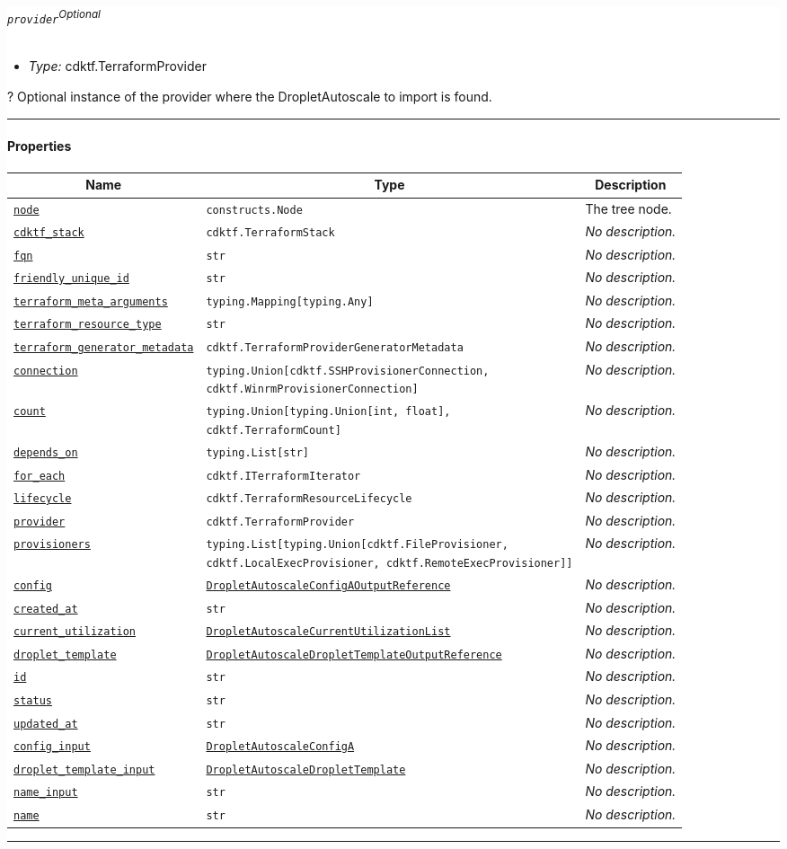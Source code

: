 ###### `provider`<sup>Optional</sup> <a name="provider" id="@cdktf/provider-digitalocean.dropletAutoscale.DropletAutoscale.generateConfigForImport.parameter.provider"></a>

- *Type:* cdktf.TerraformProvider

? Optional instance of the provider where the DropletAutoscale to import is found.

---

#### Properties <a name="Properties" id="Properties"></a>

| **Name** | **Type** | **Description** |
| --- | --- | --- |
| <code><a href="#@cdktf/provider-digitalocean.dropletAutoscale.DropletAutoscale.property.node">node</a></code> | <code>constructs.Node</code> | The tree node. |
| <code><a href="#@cdktf/provider-digitalocean.dropletAutoscale.DropletAutoscale.property.cdktfStack">cdktf_stack</a></code> | <code>cdktf.TerraformStack</code> | *No description.* |
| <code><a href="#@cdktf/provider-digitalocean.dropletAutoscale.DropletAutoscale.property.fqn">fqn</a></code> | <code>str</code> | *No description.* |
| <code><a href="#@cdktf/provider-digitalocean.dropletAutoscale.DropletAutoscale.property.friendlyUniqueId">friendly_unique_id</a></code> | <code>str</code> | *No description.* |
| <code><a href="#@cdktf/provider-digitalocean.dropletAutoscale.DropletAutoscale.property.terraformMetaArguments">terraform_meta_arguments</a></code> | <code>typing.Mapping[typing.Any]</code> | *No description.* |
| <code><a href="#@cdktf/provider-digitalocean.dropletAutoscale.DropletAutoscale.property.terraformResourceType">terraform_resource_type</a></code> | <code>str</code> | *No description.* |
| <code><a href="#@cdktf/provider-digitalocean.dropletAutoscale.DropletAutoscale.property.terraformGeneratorMetadata">terraform_generator_metadata</a></code> | <code>cdktf.TerraformProviderGeneratorMetadata</code> | *No description.* |
| <code><a href="#@cdktf/provider-digitalocean.dropletAutoscale.DropletAutoscale.property.connection">connection</a></code> | <code>typing.Union[cdktf.SSHProvisionerConnection, cdktf.WinrmProvisionerConnection]</code> | *No description.* |
| <code><a href="#@cdktf/provider-digitalocean.dropletAutoscale.DropletAutoscale.property.count">count</a></code> | <code>typing.Union[typing.Union[int, float], cdktf.TerraformCount]</code> | *No description.* |
| <code><a href="#@cdktf/provider-digitalocean.dropletAutoscale.DropletAutoscale.property.dependsOn">depends_on</a></code> | <code>typing.List[str]</code> | *No description.* |
| <code><a href="#@cdktf/provider-digitalocean.dropletAutoscale.DropletAutoscale.property.forEach">for_each</a></code> | <code>cdktf.ITerraformIterator</code> | *No description.* |
| <code><a href="#@cdktf/provider-digitalocean.dropletAutoscale.DropletAutoscale.property.lifecycle">lifecycle</a></code> | <code>cdktf.TerraformResourceLifecycle</code> | *No description.* |
| <code><a href="#@cdktf/provider-digitalocean.dropletAutoscale.DropletAutoscale.property.provider">provider</a></code> | <code>cdktf.TerraformProvider</code> | *No description.* |
| <code><a href="#@cdktf/provider-digitalocean.dropletAutoscale.DropletAutoscale.property.provisioners">provisioners</a></code> | <code>typing.List[typing.Union[cdktf.FileProvisioner, cdktf.LocalExecProvisioner, cdktf.RemoteExecProvisioner]]</code> | *No description.* |
| <code><a href="#@cdktf/provider-digitalocean.dropletAutoscale.DropletAutoscale.property.config">config</a></code> | <code><a href="#@cdktf/provider-digitalocean.dropletAutoscale.DropletAutoscaleConfigAOutputReference">DropletAutoscaleConfigAOutputReference</a></code> | *No description.* |
| <code><a href="#@cdktf/provider-digitalocean.dropletAutoscale.DropletAutoscale.property.createdAt">created_at</a></code> | <code>str</code> | *No description.* |
| <code><a href="#@cdktf/provider-digitalocean.dropletAutoscale.DropletAutoscale.property.currentUtilization">current_utilization</a></code> | <code><a href="#@cdktf/provider-digitalocean.dropletAutoscale.DropletAutoscaleCurrentUtilizationList">DropletAutoscaleCurrentUtilizationList</a></code> | *No description.* |
| <code><a href="#@cdktf/provider-digitalocean.dropletAutoscale.DropletAutoscale.property.dropletTemplate">droplet_template</a></code> | <code><a href="#@cdktf/provider-digitalocean.dropletAutoscale.DropletAutoscaleDropletTemplateOutputReference">DropletAutoscaleDropletTemplateOutputReference</a></code> | *No description.* |
| <code><a href="#@cdktf/provider-digitalocean.dropletAutoscale.DropletAutoscale.property.id">id</a></code> | <code>str</code> | *No description.* |
| <code><a href="#@cdktf/provider-digitalocean.dropletAutoscale.DropletAutoscale.property.status">status</a></code> | <code>str</code> | *No description.* |
| <code><a href="#@cdktf/provider-digitalocean.dropletAutoscale.DropletAutoscale.property.updatedAt">updated_at</a></code> | <code>str</code> | *No description.* |
| <code><a href="#@cdktf/provider-digitalocean.dropletAutoscale.DropletAutoscale.property.configInput">config_input</a></code> | <code><a href="#@cdktf/provider-digitalocean.dropletAutoscale.DropletAutoscaleConfigA">DropletAutoscaleConfigA</a></code> | *No description.* |
| <code><a href="#@cdktf/provider-digitalocean.dropletAutoscale.DropletAutoscale.property.dropletTemplateInput">droplet_template_input</a></code> | <code><a href="#@cdktf/provider-digitalocean.dropletAutoscale.DropletAutoscaleDropletTemplate">DropletAutoscaleDropletTemplate</a></code> | *No description.* |
| <code><a href="#@cdktf/provider-digitalocean.dropletAutoscale.DropletAutoscale.property.nameInput">name_input</a></code> | <code>str</code> | *No description.* |
| <code><a href="#@cdktf/provider-digitalocean.dropletAutoscale.DropletAutoscale.property.name">name</a></code> | <code>str</code> | *No description.* |

---